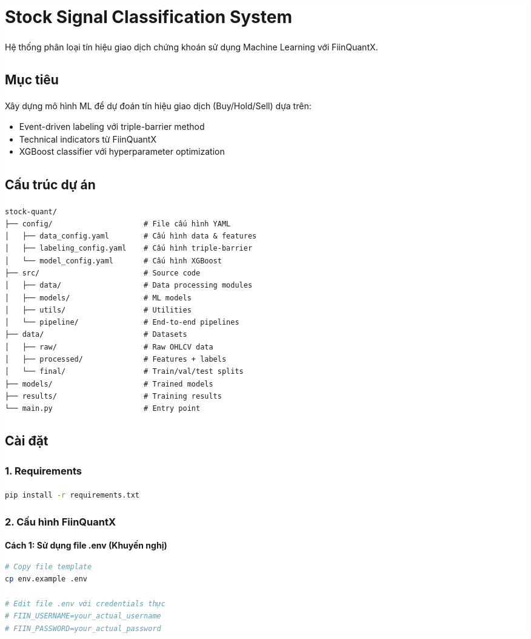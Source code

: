 # Stock Signal Classification System

Hệ thống phân loại tín hiệu giao dịch chứng khoán sử dụng Machine Learning với FiinQuantX.

## Mục tiêu

Xây dựng mô hình ML để dự đoán tín hiệu giao dịch (Buy/Hold/Sell) dựa trên:
- Event-driven labeling với triple-barrier method
- Technical indicators từ FiinQuantX
- XGBoost classifier với hyperparameter optimization

## Cấu trúc dự án

```
stock-quant/
├── config/                     # File cấu hình YAML
│   ├── data_config.yaml        # Cấu hình data & features
│   ├── labeling_config.yaml    # Cấu hình triple-barrier
│   └── model_config.yaml       # Cấu hình XGBoost
├── src/                        # Source code
│   ├── data/                   # Data processing modules
│   ├── models/                 # ML models
│   ├── utils/                  # Utilities
│   └── pipeline/               # End-to-end pipelines
├── data/                       # Datasets
│   ├── raw/                    # Raw OHLCV data
│   ├── processed/              # Features + labels
│   └── final/                  # Train/val/test splits
├── models/                     # Trained models
├── results/                    # Training results
└── main.py                     # Entry point
```

## Cài đặt

### 1. Requirements

```bash
pip install -r requirements.txt
```

### 2. Cấu hình FiinQuantX

**Cách 1: Sử dụng file .env (Khuyến nghị)**

```bash
# Copy file template
cp env.example .env

# Edit file .env với credentials thực
# FIIN_USERNAME=your_actual_username
# FIIN_PASSWORD=your_actual_password
```
